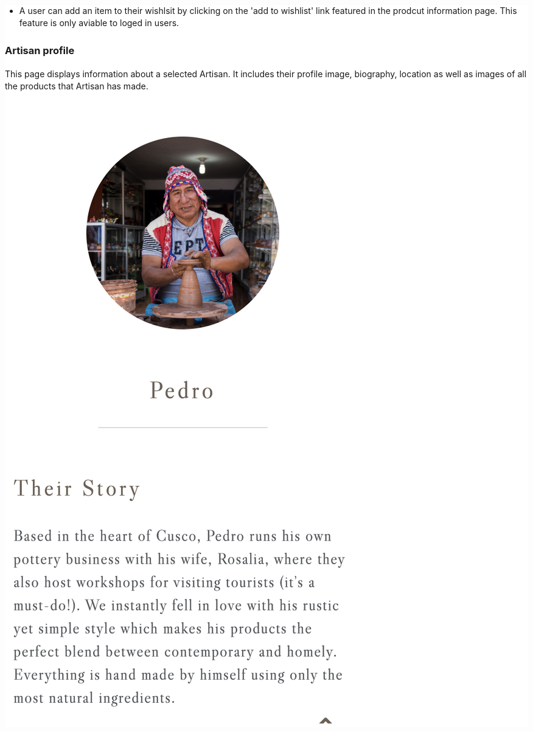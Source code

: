 - A user can add an item to their wishlsit by clicking on the 'add to wishlist' link featured in the prodcut information page. This feature is only aviable to loged in users. 


### Artisan profile

This page displays information about a selected Artisan. It includes their profile image, biography, location as well as images of all the products that Artisan has made.

![artisan profile](/assets/images/artisan-profile.png)
